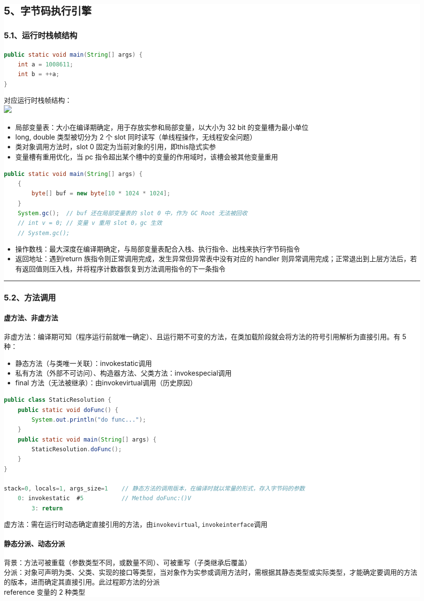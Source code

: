 
<a name="Pi1Fy"></a>
## 5、字节码执行引擎
<a name="vvzGt"></a>
### 5.1、运行时栈帧结构
```java
public static void main(String[] args) {
    int a = 1008611;
    int b = ++a;
}
```
对应运行时栈帧结构：<br />![](https://cdn.nlark.com/yuque/0/2021/webp/396745/1635930351850-c4789007-9764-43ef-a4b3-7d08c4d64ad9.webp#averageHue=%23f5f5f5&clientId=u48eed41d-e6a3-4&from=paste&id=u61c623b5&originHeight=365&originWidth=864&originalType=url&ratio=1&rotation=0&showTitle=false&status=done&style=shadow&taskId=ub8dd7905-6259-43d0-b3fb-233ecfe6d1c&title=)

- 局部变量表：大小在编译期确定，用于存放实参和局部变量，以大小为 32 bit 的变量槽为最小单位
- long, double 类型被切分为 2 个 slot 同时读写（单线程操作，无线程安全问题）
- 类对象调用方法时，slot 0 固定为当前对象的引用，即this隐式实参
- 变量槽有重用优化，当 pc 指令超出某个槽中的变量的作用域时，该槽会被其他变量重用
```java
public static void main(String[] args) {
    {
        byte[] buf = new byte[10 * 1024 * 1024];
    }
    System.gc();  // buf 还在局部变量表的 slot 0 中，作为 GC Root 无法被回收
    // int v = 0; // 变量 v 重用 slot 0，gc 生效
    // System.gc(); 
```

- 操作数栈：最大深度在编译期确定，与局部变量表配合入栈、执行指令、出栈来执行字节码指令
- 返回地址：遇到return 族指令则正常调用完成，发生异常但异常表中没有对应的 handler 则异常调用完成；正常退出到上层方法后，若有返回值则压入栈，并将程序计数器恢复到方法调用指令的下一条指令

---

<a name="gwJhK"></a>
### 5.2、方法调用
<a name="qQwEK"></a>
#### 虚方法、非虚方法
非虚方法：编译期可知（程序运行前就唯一确定）、且运行期不可变的方法，在类加载阶段就会将方法的符号引用解析为直接引用。有 5 种：

- 静态方法（与类唯一关联）：invokestatic调用
- 私有方法（外部不可访问）、构造器方法、父类方法：invokespecial调用
- final 方法（无法被继承）：由invokevirtual调用（历史原因）
```java
public class StaticResolution {
    public static void doFunc() {
        System.out.println("do func...");
    }
    public static void main(String[] args) {
        StaticResolution.doFunc();
    }
}

stack=0, locals=1, args_size=1    // 静态方法的调用版本，在编译时就以常量的形式，存入字节码的参数
    0: invokestatic  #5           // Method doFunc:()V
        3: return
```
虚方法：需在运行时动态确定直接引用的方法，由`invokevirtual`, `invokeinterface`调用
<a name="nhq1d"></a>
#### 静态分派、动态分派
背景：方法可被重载（参数类型不同，或数量不同）、可被重写（子类继承后覆盖）<br />分派：对象可声明为类、父类、实现的接口等类型，当对象作为实参或调用方法时，需根据其静态类型或实际类型，才能确定要调用的方法的版本，进而确定其直接引用。此过程即方法的分派<br />reference 变量的 2 种类型